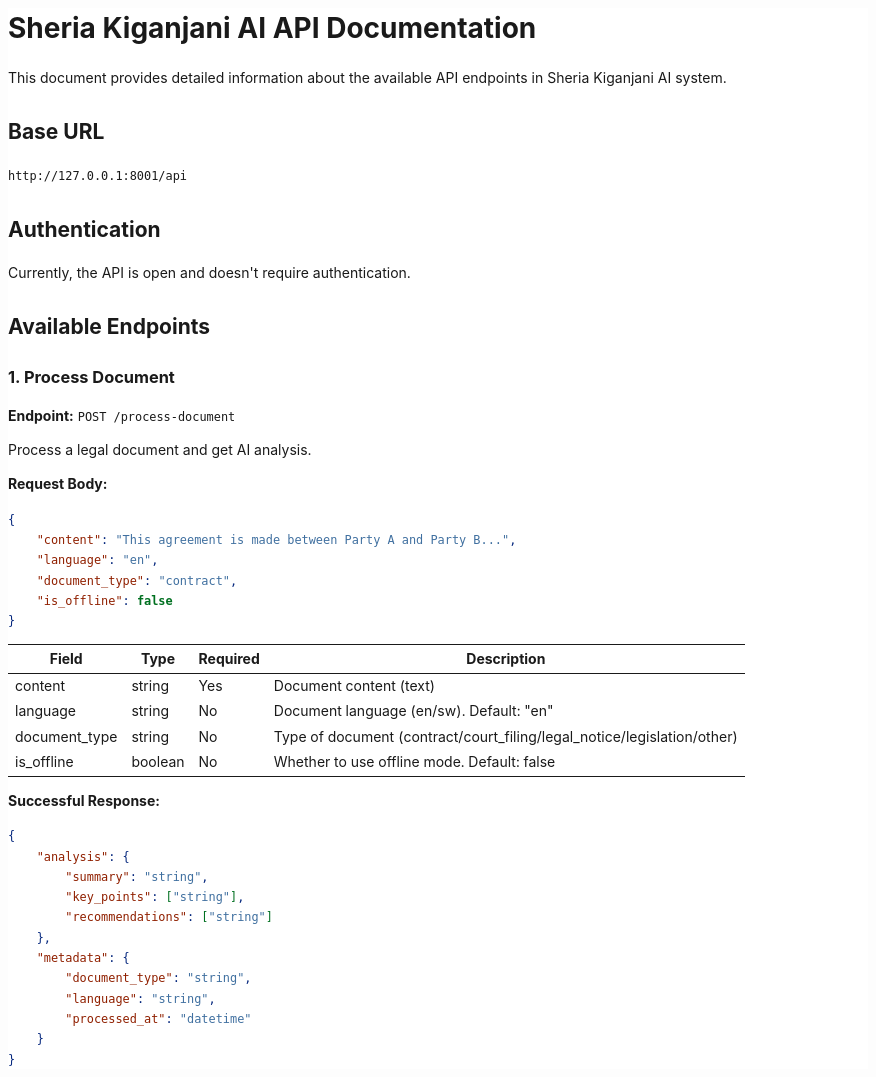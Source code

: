 # Sheria Kiganjani AI API Documentation

This document provides detailed information about the available API endpoints in Sheria Kiganjani AI system.

## Base URL
```
http://127.0.0.1:8001/api
```

## Authentication
Currently, the API is open and doesn't require authentication.

## Available Endpoints

### 1. Process Document
**Endpoint:** `POST /process-document`

Process a legal document and get AI analysis.

**Request Body:**
```json
{
    "content": "This agreement is made between Party A and Party B...",
    "language": "en",
    "document_type": "contract",
    "is_offline": false
}
```

| Field | Type | Required | Description |
|-------|------|----------|-------------|
| content | string | Yes | Document content (text) |
| language | string | No | Document language (en/sw). Default: "en" |
| document_type | string | No | Type of document (contract/court_filing/legal_notice/legislation/other) |
| is_offline | boolean | No | Whether to use offline mode. Default: false |

**Successful Response:**
```json
{
    "analysis": {
        "summary": "string",
        "key_points": ["string"],
        "recommendations": ["string"]
    },
    "metadata": {
        "document_type": "string",
        "language": "string",
        "processed_at": "datetime"
    }
}
```
